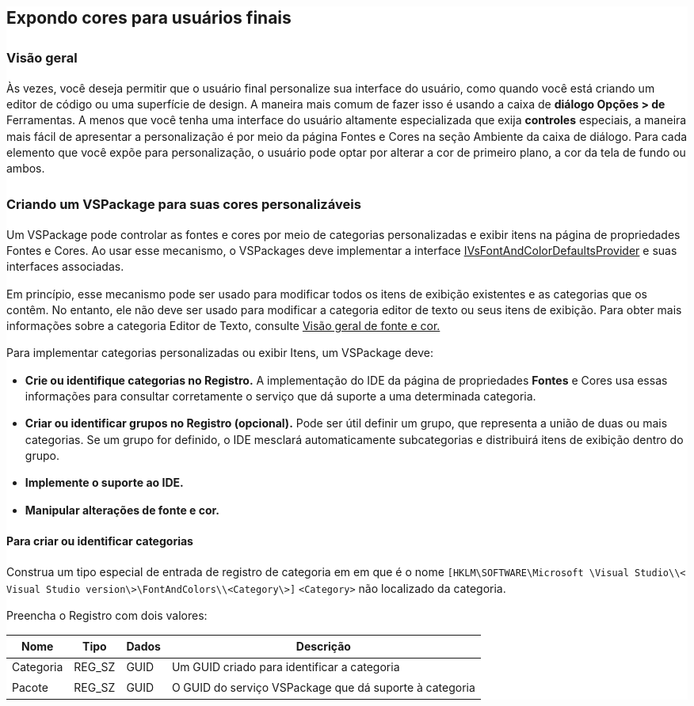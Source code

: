 ## <a name="exposing-colors-for-end-users"></a><a name="BKMK_ExposingColorsForEndUsers"></a> Expondo cores para usuários finais

### <a name="overview"></a>Visão geral

Às vezes, você deseja permitir que o usuário final personalize sua interface do usuário, como quando você está criando um editor de código ou uma superfície de design. A maneira mais comum de fazer isso é usando a caixa de **diálogo Opções &gt; de** Ferramentas. A menos que você tenha uma interface do usuário altamente especializada que exija **controles**  especiais, a maneira mais fácil de apresentar a personalização é por meio da página Fontes e Cores na seção Ambiente da caixa de diálogo. Para cada elemento que você expõe para personalização, o usuário pode optar por alterar a cor de primeiro plano, a cor da tela de fundo ou ambos.

### <a name="building-a-vspackage-for-your-customizable-colors"></a>Criando um VSPackage para suas cores personalizáveis

Um VSPackage pode controlar as fontes e cores por meio de categorias personalizadas e exibir itens na página de propriedades Fontes e Cores. Ao usar esse mecanismo, o VSPackages deve implementar a interface [IVsFontAndColorDefaultsProvider](/dotnet/api/microsoft.visualstudio.shell.interop.ivsfontandcolordefaultsprovider) e suas interfaces associadas.

Em princípio, esse mecanismo pode ser usado para modificar todos os itens de exibição existentes e as categorias que os contêm. No entanto, ele não deve ser usado para modificar a categoria editor de texto ou seus itens de exibição. Para obter mais informações sobre a categoria Editor de Texto, consulte [Visão geral de fonte e cor.](/previous-versions/visualstudio/visual-studio-2015/extensibility/font-and-color-overview?preserve-view=true&view=vs-2015)

Para implementar categorias personalizadas ou exibir Itens, um VSPackage deve:

- **Crie ou identifique categorias no Registro.** A implementação do IDE da página de propriedades **Fontes** e Cores usa essas informações para consultar corretamente o serviço que dá suporte a uma determinada categoria.

- **Criar ou identificar grupos no Registro (opcional).** Pode ser útil definir um grupo, que representa a união de duas ou mais categorias. Se um grupo for definido, o IDE mesclará automaticamente subcategorias e distribuirá itens de exibição dentro do grupo.

- **Implemente o suporte ao IDE.**

- **Manipular alterações de fonte e cor.**

#### <a name="to-create-or-identify-categories"></a>Para criar ou identificar categorias

Construa um tipo especial de entrada de registro de categoria em em que é o nome `[HKLM\SOFTWARE\Microsoft \Visual Studio\\<Visual Studio version\>\FontAndColors\\<Category\>]` `<Category>` não localizado da categoria.

Preencha o Registro com dois valores:

| Nome | Tipo | Dados | Descrição |
| --- | --- | --- | --- |
| Categoria | REG_SZ | GUID | Um GUID criado para identificar a categoria |
| Pacote | REG_SZ | GUID | O GUID do serviço VSPackage que dá suporte à categoria |
